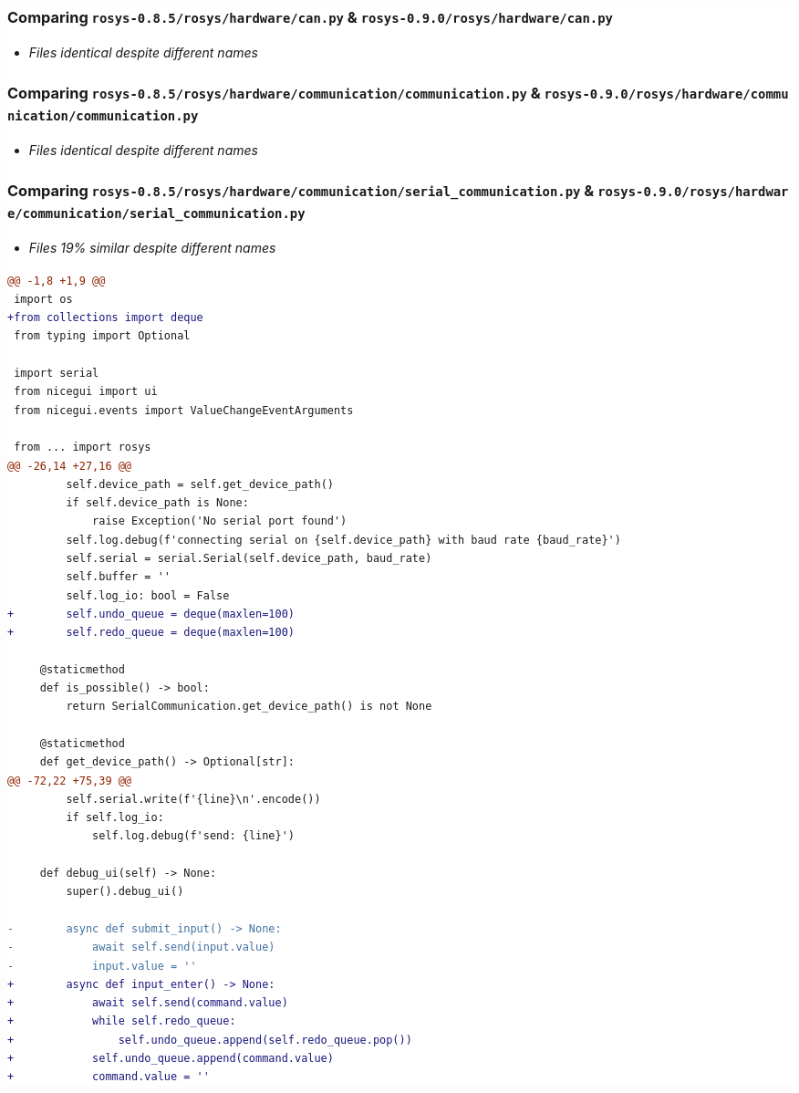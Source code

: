 ```diff
```

### Comparing `rosys-0.8.5/rosys/hardware/can.py` & `rosys-0.9.0/rosys/hardware/can.py`

 * *Files identical despite different names*

### Comparing `rosys-0.8.5/rosys/hardware/communication/communication.py` & `rosys-0.9.0/rosys/hardware/communication/communication.py`

 * *Files identical despite different names*

### Comparing `rosys-0.8.5/rosys/hardware/communication/serial_communication.py` & `rosys-0.9.0/rosys/hardware/communication/serial_communication.py`

 * *Files 19% similar despite different names*

```diff
@@ -1,8 +1,9 @@
 import os
+from collections import deque
 from typing import Optional
 
 import serial
 from nicegui import ui
 from nicegui.events import ValueChangeEventArguments
 
 from ... import rosys
@@ -26,14 +27,16 @@
         self.device_path = self.get_device_path()
         if self.device_path is None:
             raise Exception('No serial port found')
         self.log.debug(f'connecting serial on {self.device_path} with baud rate {baud_rate}')
         self.serial = serial.Serial(self.device_path, baud_rate)
         self.buffer = ''
         self.log_io: bool = False
+        self.undo_queue = deque(maxlen=100)
+        self.redo_queue = deque(maxlen=100)
 
     @staticmethod
     def is_possible() -> bool:
         return SerialCommunication.get_device_path() is not None
 
     @staticmethod
     def get_device_path() -> Optional[str]:
@@ -72,22 +75,39 @@
         self.serial.write(f'{line}\n'.encode())
         if self.log_io:
             self.log.debug(f'send: {line}')
 
     def debug_ui(self) -> None:
         super().debug_ui()
 
-        async def submit_input() -> None:
-            await self.send(input.value)
-            input.value = ''
+        async def input_enter() -> None:
+            await self.send(command.value)
+            while self.redo_queue:
+                self.undo_queue.append(self.redo_queue.pop())
+            self.undo_queue.append(command.value)
+            command.value = ''
```